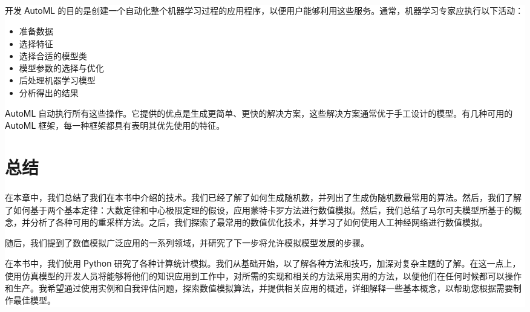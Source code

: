 开发 AutoML 的目的是创建一个自动化整个机器学习过程的应用程序，以便用户能够利用这些服务。通常，机器学习专家应执行以下活动：

*   准备数据
*   选择特征
*   选择合适的模型类
*   模型参数的选择与优化
*   后处理机器学习模型
*   分析得出的结果

AutoML 自动执行所有这些操作。它提供的优点是生成更简单、更快的解决方案，这些解决方案通常优于手工设计的模型。有几种可用的 AutoML 框架，每一种框架都具有表明其优先使用的特征。

# 总结

在本章中，我们总结了我们在本书中介绍的技术。我们已经了解了如何生成随机数，并列出了生成伪随机数最常用的算法。然后，我们了解了如何基于两个基本定律：大数定律和中心极限定理的假设，应用蒙特卡罗方法进行数值模拟。然后，我们总结了马尔可夫模型所基于的概念，并分析了各种可用的重采样方法。之后，我们探索了最常用的数值优化技术，并学习了如何使用人工神经网络进行数值模拟。

随后，我们提到了数值模拟广泛应用的一系列领域，并研究了下一步将允许模拟模型发展的步骤。

在本书中，我们使用 Python 研究了各种计算统计模拟。我们从基础开始，以了解各种方法和技巧，加深对复杂主题的了解。在这一点上，使用仿真模型的开发人员将能够将他们的知识应用到工作中，对所需的实现和相关的方法采用实用的方法，以便他们在任何时候都可以操作和生产。我希望通过使用实例和自我评估问题，探索数值模拟算法，并提供相关应用的概述，详细解释一些基本概念，以帮助您根据需要制作最佳模型。